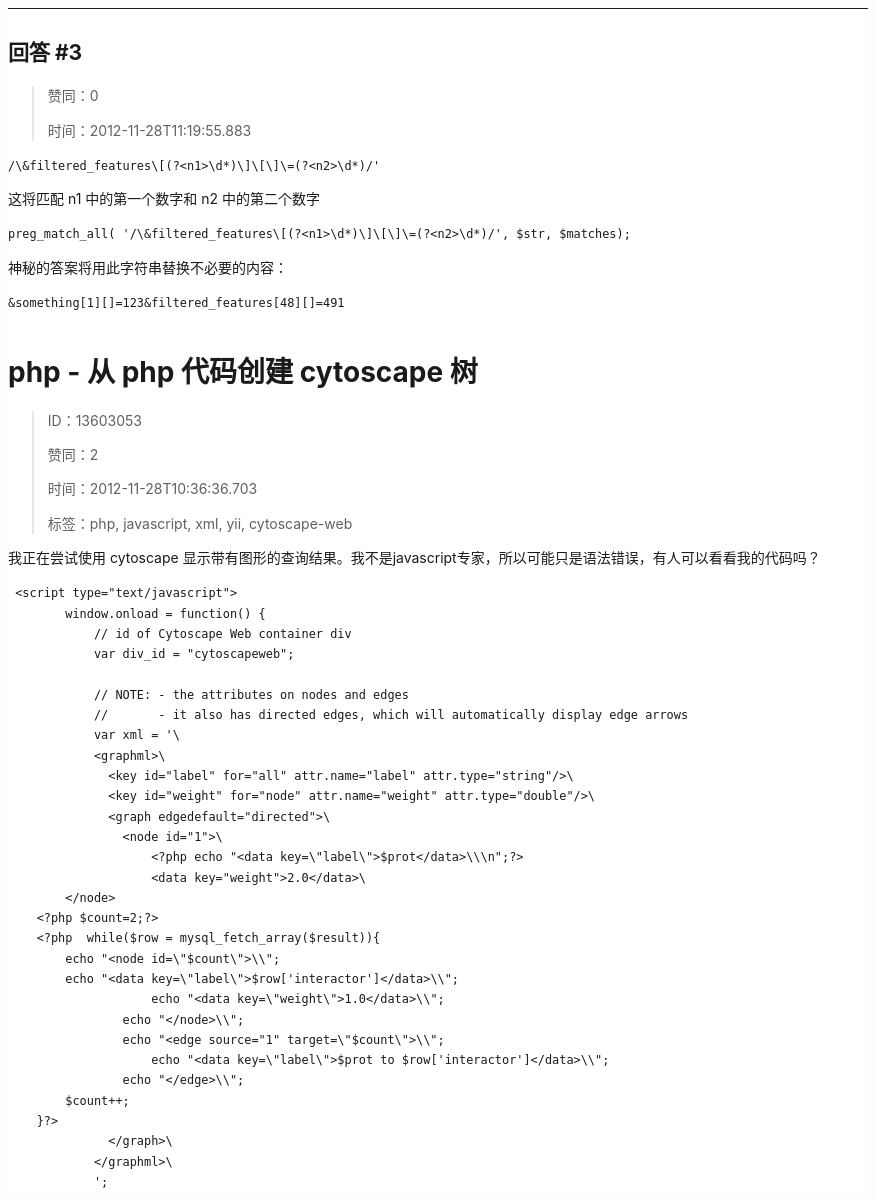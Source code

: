 * * *

## 回答 #3

> 赞同：0
> 
> 时间：2012-11-28T11:19:55.883

```
/\&filtered_features\[(?<n1>\d*)\]\[\]\=(?<n2>\d*)/' 
```

这将匹配 n1 中的第一个数字和 n2 中的第二个数字

```
preg_match_all( '/\&filtered_features\[(?<n1>\d*)\]\[\]\=(?<n2>\d*)/', $str, $matches); 
```

神秘的答案将用此字符串替换不必要的内容：

```
&something[1][]=123&filtered_features[48][]=491 
```

# php - 从 php 代码创建 cytoscape 树

> ID：13603053
> 
> 赞同：2
> 
> 时间：2012-11-28T10:36:36.703
> 
> 标签：php, javascript, xml, yii, cytoscape-web

我正在尝试使用 cytoscape 显示带有图形的查询结果。我不是javascript专家，所以可能只是语法错误，有人可以看看我的代码吗？

```
 <script type="text/javascript">
        window.onload = function() {
            // id of Cytoscape Web container div
            var div_id = "cytoscapeweb";

            // NOTE: - the attributes on nodes and edges
            //       - it also has directed edges, which will automatically display edge arrows
            var xml = '\
            <graphml>\
              <key id="label" for="all" attr.name="label" attr.type="string"/>\
              <key id="weight" for="node" attr.name="weight" attr.type="double"/>\
              <graph edgedefault="directed">\
                <node id="1">\
                    <?php echo "<data key=\"label\">$prot</data>\\\n";?>
                    <data key="weight">2.0</data>\
        </node>
    <?php $count=2;?>
    <?php  while($row = mysql_fetch_array($result)){
        echo "<node id=\"$count\">\\";                    
        echo "<data key=\"label\">$row['interactor']</data>\\";
                    echo "<data key=\"weight\">1.0</data>\\";
                echo "</node>\\";
                echo "<edge source="1" target=\"$count\">\\";
                    echo "<data key=\"label\">$prot to $row['interactor']</data>\\";
                echo "</edge>\\";
        $count++;
    }?>
              </graph>\
            </graphml>\
            '; 
```